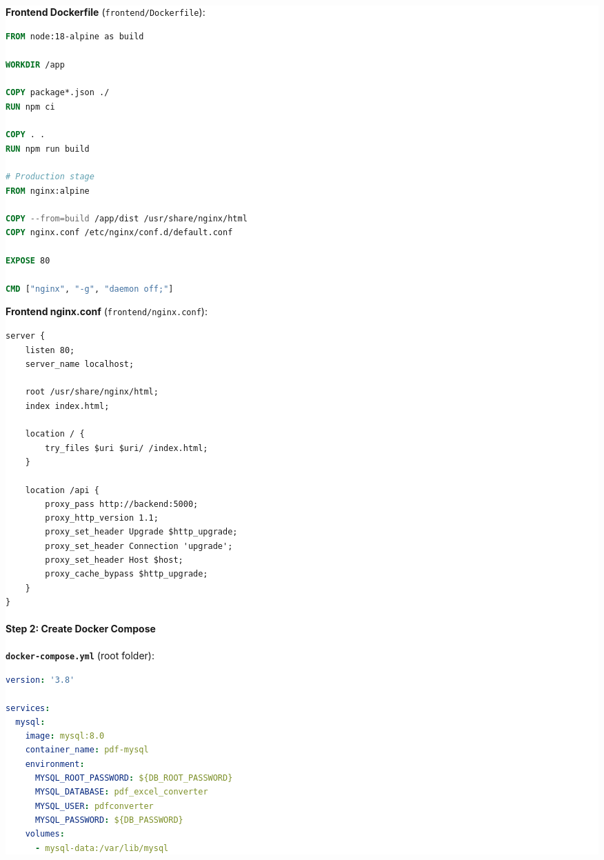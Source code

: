 **Frontend Dockerfile** (`frontend/Dockerfile`):

```dockerfile
FROM node:18-alpine as build

WORKDIR /app

COPY package*.json ./
RUN npm ci

COPY . .
RUN npm run build

# Production stage
FROM nginx:alpine

COPY --from=build /app/dist /usr/share/nginx/html
COPY nginx.conf /etc/nginx/conf.d/default.conf

EXPOSE 80

CMD ["nginx", "-g", "daemon off;"]
```

**Frontend nginx.conf** (`frontend/nginx.conf`):

```nginx
server {
    listen 80;
    server_name localhost;

    root /usr/share/nginx/html;
    index index.html;

    location / {
        try_files $uri $uri/ /index.html;
    }

    location /api {
        proxy_pass http://backend:5000;
        proxy_http_version 1.1;
        proxy_set_header Upgrade $http_upgrade;
        proxy_set_header Connection 'upgrade';
        proxy_set_header Host $host;
        proxy_cache_bypass $http_upgrade;
    }
}
```

#### Step 2: Create Docker Compose

**`docker-compose.yml`** (root folder):

```yaml
version: '3.8'

services:
  mysql:
    image: mysql:8.0
    container_name: pdf-mysql
    environment:
      MYSQL_ROOT_PASSWORD: ${DB_ROOT_PASSWORD}
      MYSQL_DATABASE: pdf_excel_converter
      MYSQL_USER: pdfconverter
      MYSQL_PASSWORD: ${DB_PASSWORD}
    volumes:
      - mysql-data:/var/lib/mysql
```